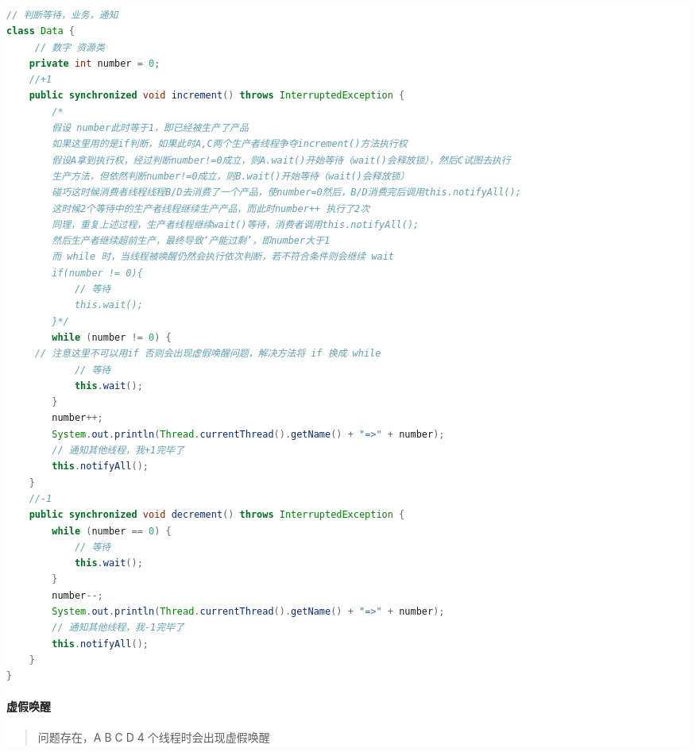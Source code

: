 ```java
// 判断等待，业务，通知
class Data {
     // 数字 资源类
    private int number = 0;
    //+1
    public synchronized void increment() throws InterruptedException {
        /*
        假设 number此时等于1，即已经被生产了产品
        如果这里用的是if判断，如果此时A,C两个生产者线程争夺increment()方法执行权
        假设A拿到执行权，经过判断number!=0成立，则A.wait()开始等待（wait()会释放锁），然后C试图去执行
        生产方法，但依然判断number!=0成立，则B.wait()开始等待（wait()会释放锁）
        碰巧这时候消费者线程线程B/D去消费了一个产品，使number=0然后，B/D消费完后调用this.notifyAll();
        这时候2个等待中的生产者线程继续生产产品，而此时number++ 执行了2次
        同理，重复上述过程，生产者线程继续wait()等待，消费者调用this.notifyAll();
        然后生产者继续超前生产，最终导致‘产能过剩’，即number大于1
        而 while 时，当线程被唤醒仍然会执行依次判断，若不符合条件则会继续 wait
        if(number != 0){
            // 等待
            this.wait();
        }*/
        while (number != 0) {
     // 注意这里不可以用if 否则会出现虚假唤醒问题，解决方法将 if 换成 while
            // 等待
            this.wait();
        }
        number++;
        System.out.println(Thread.currentThread().getName() + "=>" + number);
        // 通知其他线程，我+1完毕了
        this.notifyAll();
    }
    //-1
    public synchronized void decrement() throws InterruptedException {
        while (number == 0) {
            // 等待
            this.wait();
        }
        number--;
        System.out.println(Thread.currentThread().getName() + "=>" + number);
        // 通知其他线程，我-1完毕了
        this.notifyAll();
    }
}
```

#### 虚假唤醒

> 问题存在，A B C D 4 个线程时会出现虚假唤醒
